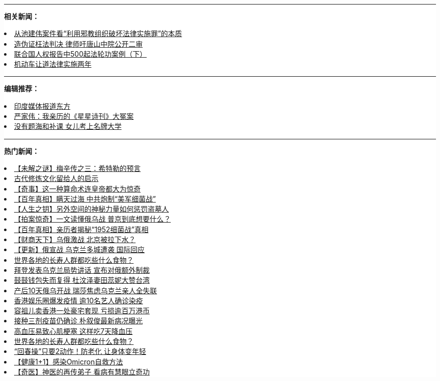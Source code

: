 	
<hr>


<strong>相关新闻：</strong>
<li><a href="https://github.com/wtnrng3147/djy/blob/master/gb/6/11/29/n1539177.md#1">从池建伟案件看“利用邪教组织破坏法律实施罪”的本质</a></li>
<li><a href="https://github.com/wtnrng3147/djy/blob/master/gb/9/3/11/n2458284.md#1">造伪证枉法判决 律师吁唐山中院公开二审</a></li>
<li><a href="https://github.com/wtnrng3147/djy/blob/master/gb/9/7/17/n2593326.md#1">联合国人权报告中500起法轮功案例（下）</a></li>
<li><a href="https://github.com/wtnrng3147/djy/blob/master/gb/12/7/13/n3634495.md#1">机动车让道法律实施两年</a></li>
<hr>


<strong>编辑推荐：</strong>
<li><a href="https://github.com/upjkzu3674/djy/blob/master/gb/18/10/27/n10812623.md?dfh#1" target="_blank">印度媒体报道东方</a></li><li><a href="https://github.com/tsiac2612/djy/blob/master/gb/19/2/12/n11038882.md#1" target="_blank">严家伟：我亲历的《星星诗刊》大冤案</a></li><li><a href="https://github.com/tsiac2612/djy/blob/master/gb/19/5/28/n11285391.md#1" target="_blank">没有题海和补课 女儿考上名牌大学</a></li>
<hr>

<strong>热门新闻：</strong>
<li><a href="https://github.com/wtnrng3147/djy/blob/master/gb/22/2/3/n13553506.md#1">【未解之谜】梅辛传之三：希特勒的预言</a></li>
<li><a href="https://github.com/wtnrng3147/djy/blob/master/gb/22/2/14/n13574787.md#1">古代修炼文化留给人的启示</a></li>
<li><a href="https://github.com/wtnrng3147/djy/blob/master/gb/22/2/17/n13582748.md#1">【奇事】这一种算命术连皇帝都大为惊奇</a></li>
<li><a href="https://github.com/wtnrng3147/djy/blob/master/gb/22/2/14/n13576687.md#1">【百年真相】瞒天过海 中共炮制“美军细菌战”</a></li>
<li><a href="https://github.com/wtnrng3147/djy/blob/master/gb/22/2/14/n13574965.md#1">【人生之钥】另外空间的神秘力量如何惩罚盗墓人</a></li>
<li><a href="https://github.com/wtnrng3147/djy/blob/master/gb/22/2/25/n13605190.md#1">【拍案惊奇】一文读懂俄乌战 普京到底想要什么？</a></li>
<li><a href="https://github.com/wtnrng3147/djy/blob/master/gb/22/2/14/n13576716.md#1">【百年真相】亲历者揭秘“1952细菌战”真相</a></li>
<li><a href="https://github.com/wtnrng3147/djy/blob/master/gb/22/2/25/n13605539.md#1">【财商天下】乌俄激战 北京被拉下水？</a></li>
<li><a href="https://github.com/wtnrng3147/djy/blob/master/gb/22/2/23/n13600282.md#1">【更新】俄宣战 乌克兰多城遭袭 国际回应</a></li>
<li><a href="https://github.com/wtnrng3147/djy/blob/master/gb/22/2/24/n13602100.md#1">世界各地的长寿人群都吃些什么食物？</a></li>
<li><a href="https://github.com/wtnrng3147/djy/blob/master/gb/22/2/24/n13602852.md#1">拜登发表乌克兰局势讲话 宣布对俄额外制裁</a></li>
<li><a href="https://github.com/wtnrng3147/djy/blob/master/gb/22/2/24/n13603115.md#1">鼓鼓钱包失而复得 杜汶泽妻田蕊妮大赞台湾</a></li>
<li><a href="https://github.com/wtnrng3147/djy/blob/master/gb/22/2/24/n13602961.md#1">产后10天俄乌开战 瑞莎焦虑乌克兰亲人全失联</a></li>
<li><a href="https://github.com/wtnrng3147/djy/blob/master/gb/22/2/23/n13600024.md#1">香港娱乐圈爆发疫情 逾10名艺人确诊染疫</a></li>
<li><a href="https://github.com/wtnrng3147/djy/blob/master/gb/22/2/23/n13599881.md#1">容祖儿卖香港一处豪宅套现 亏损逾百万港币</a></li>
<li><a href="https://github.com/wtnrng3147/djy/blob/master/gb/22/2/23/n13600286.md#1">接种三剂疫苗仍确诊 朴叙俊最新病况曝光</a></li>
<li><a href="https://github.com/wtnrng3147/djy/blob/master/gb/22/2/22/n13595350.md#1">高血压易致心肌梗塞 这样吃7天降血压</a></li>
<li><a href="https://github.com/wtnrng3147/djy/blob/master/gb/22/2/24/n13602100.md#1">世界各地的长寿人群都吃些什么食物？</a></li>
<li><a href="https://github.com/wtnrng3147/djy/blob/master/gb/22/2/19/n13589665.md#1">“回春操”只要2动作！防老化 让身体变年轻</a></li>
<li><a href="https://github.com/wtnrng3147/djy/blob/master/gb/22/2/24/n13602266.md#1">【健康1+1】感染Omicron自救方法</a></li>
<li><a href="https://github.com/wtnrng3147/djy/blob/master/gb/22/2/18/n13586699.md#1">【奇医】神医的再传弟子 看病有慧眼立奇功</a></li>
